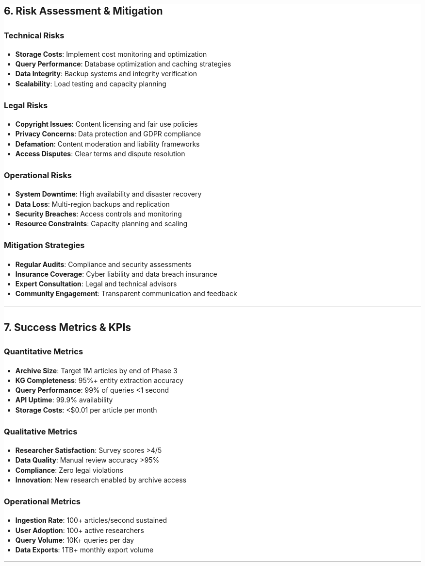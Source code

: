 ## 6. Risk Assessment & Mitigation

### Technical Risks
- **Storage Costs**: Implement cost monitoring and optimization
- **Query Performance**: Database optimization and caching strategies
- **Data Integrity**: Backup systems and integrity verification
- **Scalability**: Load testing and capacity planning

### Legal Risks
- **Copyright Issues**: Content licensing and fair use policies
- **Privacy Concerns**: Data protection and GDPR compliance
- **Defamation**: Content moderation and liability frameworks
- **Access Disputes**: Clear terms and dispute resolution

### Operational Risks
- **System Downtime**: High availability and disaster recovery
- **Data Loss**: Multi-region backups and replication
- **Security Breaches**: Access controls and monitoring
- **Resource Constraints**: Capacity planning and scaling

### Mitigation Strategies
- **Regular Audits**: Compliance and security assessments
- **Insurance Coverage**: Cyber liability and data breach insurance
- **Expert Consultation**: Legal and technical advisors
- **Community Engagement**: Transparent communication and feedback

---

## 7. Success Metrics & KPIs

### Quantitative Metrics
- **Archive Size**: Target 1M articles by end of Phase 3
- **KG Completeness**: 95%+ entity extraction accuracy
- **Query Performance**: 99% of queries <1 second
- **API Uptime**: 99.9% availability
- **Storage Costs**: <$0.01 per article per month

### Qualitative Metrics
- **Researcher Satisfaction**: Survey scores >4/5
- **Data Quality**: Manual review accuracy >95%
- **Compliance**: Zero legal violations
- **Innovation**: New research enabled by archive access

### Operational Metrics
- **Ingestion Rate**: 100+ articles/second sustained
- **User Adoption**: 100+ active researchers
- **Query Volume**: 10K+ queries per day
- **Data Exports**: 1TB+ monthly export volume

---